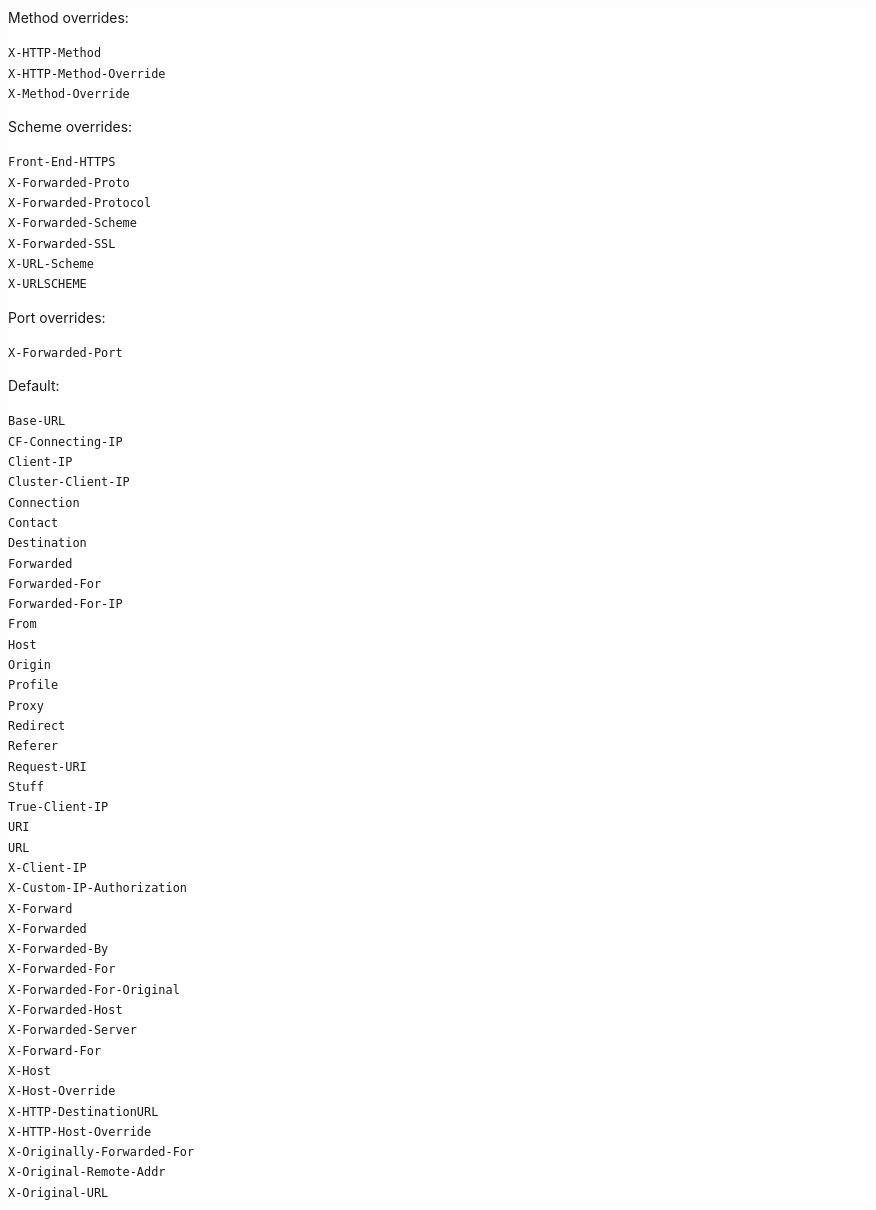 Method overrides:

```fundamental
X-HTTP-Method
X-HTTP-Method-Override
X-Method-Override
```

Scheme overrides:

```fundamental
Front-End-HTTPS
X-Forwarded-Proto
X-Forwarded-Protocol
X-Forwarded-Scheme
X-Forwarded-SSL
X-URL-Scheme
X-URLSCHEME
```

Port overrides:

```fundamental
X-Forwarded-Port
```

Default:

```fundamental
Base-URL
CF-Connecting-IP
Client-IP
Cluster-Client-IP
Connection
Contact
Destination
Forwarded
Forwarded-For
Forwarded-For-IP
From
Host
Origin
Profile
Proxy
Redirect
Referer
Request-URI
Stuff
True-Client-IP
URI
URL
X-Client-IP
X-Custom-IP-Authorization
X-Forward
X-Forwarded
X-Forwarded-By
X-Forwarded-For
X-Forwarded-For-Original
X-Forwarded-Host
X-Forwarded-Server
X-Forward-For
X-Host
X-Host-Override
X-HTTP-DestinationURL
X-HTTP-Host-Override
X-Originally-Forwarded-For
X-Original-Remote-Addr
X-Original-URL
```